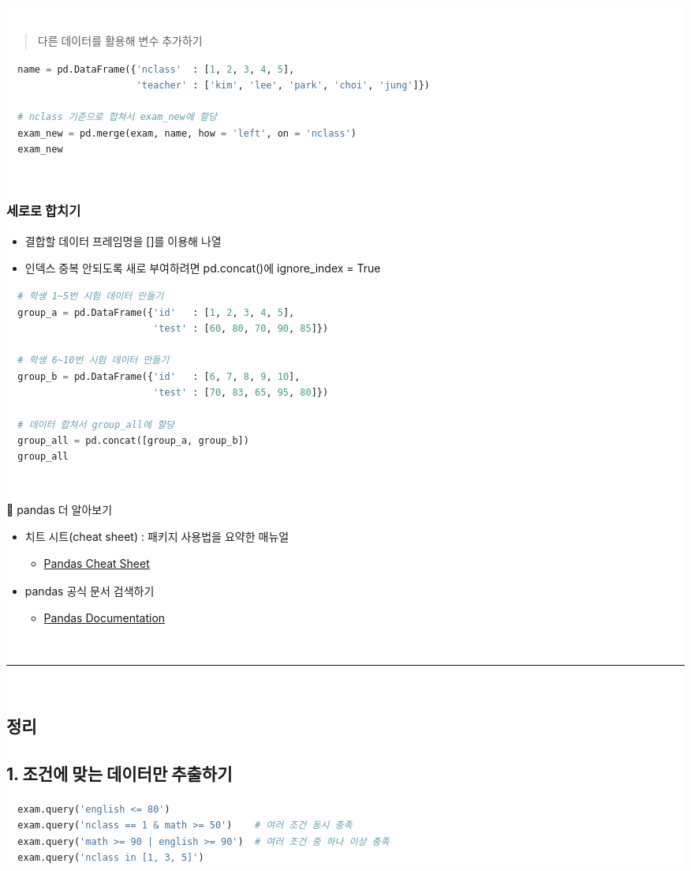 <br>

> 다른 데이터를 활용해 변수 추가하기
```Python
  name = pd.DataFrame({'nclass'  : [1, 2, 3, 4, 5],
                       'teacher' : ['kim', 'lee', 'park', 'choi', 'jung']})

  # nclass 기준으로 합쳐서 exam_new에 할당
  exam_new = pd.merge(exam, name, how = 'left', on = 'nclass')
  exam_new
```

<br>

### 세로로 합치기
- 결합할 데이터 프레임명을 []를 이용해 나열
  
- 인덱스 중복 안되도록 새로 부여하려면 pd.concat()에 ignore_index = True

```Python
  # 학생 1~5번 시험 데이터 만들기
  group_a = pd.DataFrame({'id'   : [1, 2, 3, 4, 5],
                          'test' : [60, 80, 70, 90, 85]})
  
  # 학생 6~10번 시험 데이터 만들기
  group_b = pd.DataFrame({'id'   : [6, 7, 8, 9, 10],
                          'test' : [70, 83, 65, 95, 80]})
  
  # 데이터 합쳐서 group_all에 할당
  group_all = pd.concat([group_a, group_b])
  group_all
```

<br>

📌 pandas 더 알아보기
- 치트 시트(cheat sheet) : 패키지 사용법을 요약한 매뉴얼

  - [Pandas Cheat Sheet](bit.ly/easypy_pandas)

- pandas 공식 문서 검색하기

  - [Pandas Documentation](pandas.pydata.org/docs)
 
<br>

---

<br>

정리
---
## 1. 조건에 맞는 데이터만 추출하기
```Python
  exam.query('english <= 80')
  exam.query('nclass == 1 & math >= 50')    # 여러 조건 동시 충족
  exam.query('math >= 90 | english >= 90')  # 여러 조건 중 하나 이상 충족
  exam.query('nclass in [1, 3, 5]')
```
